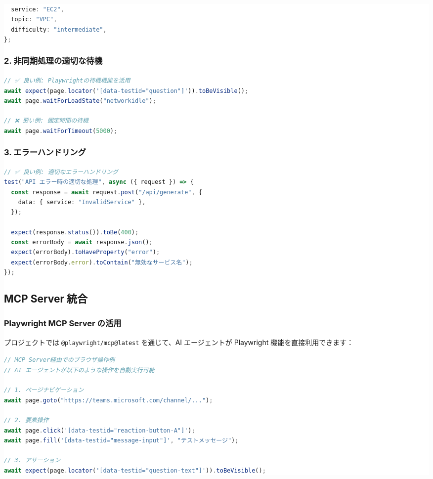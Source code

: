 ```typescript
  service: "EC2",
  topic: "VPC",
  difficulty: "intermediate",
};
```

### 2. 非同期処理の適切な待機

```typescript
// ✅ 良い例: Playwrightの待機機能を活用
await expect(page.locator('[data-testid="question"]')).toBeVisible();
await page.waitForLoadState("networkidle");

// ❌ 悪い例: 固定時間の待機
await page.waitForTimeout(5000);
```

### 3. エラーハンドリング

```typescript
// ✅ 良い例: 適切なエラーハンドリング
test("API エラー時の適切な処理", async ({ request }) => {
  const response = await request.post("/api/generate", {
    data: { service: "InvalidService" },
  });

  expect(response.status()).toBe(400);
  const errorBody = await response.json();
  expect(errorBody).toHaveProperty("error");
  expect(errorBody.error).toContain("無効なサービス名");
});
```

## MCP Server 統合

### Playwright MCP Server の活用

プロジェクトでは `@playwright/mcp@latest` を通じて、AI エージェントが Playwright 機能を直接利用できます：

```typescript
// MCP Server経由でのブラウザ操作例
// AI エージェントが以下のような操作を自動実行可能

// 1. ページナビゲーション
await page.goto("https://teams.microsoft.com/channel/...");

// 2. 要素操作
await page.click('[data-testid="reaction-button-A"]');
await page.fill('[data-testid="message-input"]', "テストメッセージ");

// 3. アサーション
await expect(page.locator('[data-testid="question-text"]')).toBeVisible();
```
